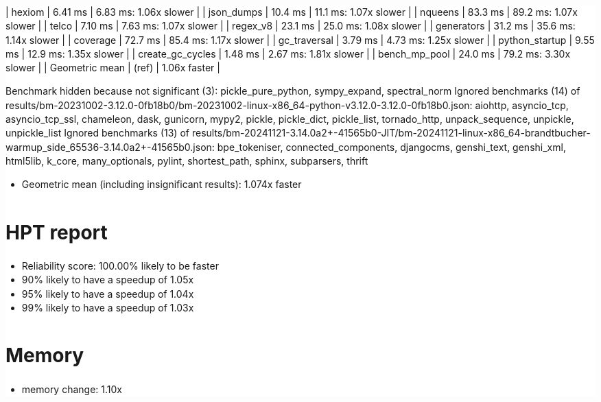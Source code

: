 | hexiom                     | 6.41 ms                                                | 6.83 ms: 1.06x slower                                                     |
| json_dumps                 | 10.4 ms                                                | 11.1 ms: 1.07x slower                                                     |
| nqueens                    | 83.3 ms                                                | 89.2 ms: 1.07x slower                                                     |
| telco                      | 7.10 ms                                                | 7.63 ms: 1.07x slower                                                     |
| regex_v8                   | 23.1 ms                                                | 25.0 ms: 1.08x slower                                                     |
| generators                 | 31.2 ms                                                | 35.6 ms: 1.14x slower                                                     |
| coverage                   | 72.7 ms                                                | 85.4 ms: 1.17x slower                                                     |
| gc_traversal               | 3.79 ms                                                | 4.73 ms: 1.25x slower                                                     |
| python_startup             | 9.55 ms                                                | 12.9 ms: 1.35x slower                                                     |
| create_gc_cycles           | 1.48 ms                                                | 2.67 ms: 1.81x slower                                                     |
| bench_mp_pool              | 24.0 ms                                                | 79.2 ms: 3.30x slower                                                     |
| Geometric mean             | (ref)                                                  | 1.06x faster                                                              |

Benchmark hidden because not significant (3): pickle_pure_python, sympy_expand, spectral_norm
Ignored benchmarks (14) of results/bm-20231002-3.12.0-0fb18b0/bm-20231002-linux-x86_64-python-v3.12.0-3.12.0-0fb18b0.json: aiohttp, asyncio_tcp, asyncio_tcp_ssl, chameleon, dask, gunicorn, mypy2, pickle, pickle_dict, pickle_list, tornado_http, unpack_sequence, unpickle, unpickle_list
Ignored benchmarks (13) of results/bm-20241121-3.14.0a2+-41565b0-JIT/bm-20241121-linux-x86_64-brandtbucher-warmup_side_65536-3.14.0a2+-41565b0.json: bpe_tokeniser, connected_components, djangocms, genshi_text, genshi_xml, html5lib, k_core, many_optionals, pylint, shortest_path, sphinx, subparsers, thrift

- Geometric mean (including insignificant results): 1.074x faster
# HPT report

- Reliability score: 100.00% likely to be faster
- 90% likely to have a speedup of 1.05x
- 95% likely to have a speedup of 1.04x
- 99% likely to have a speedup of 1.03x

# Memory
- memory change: 1.10x